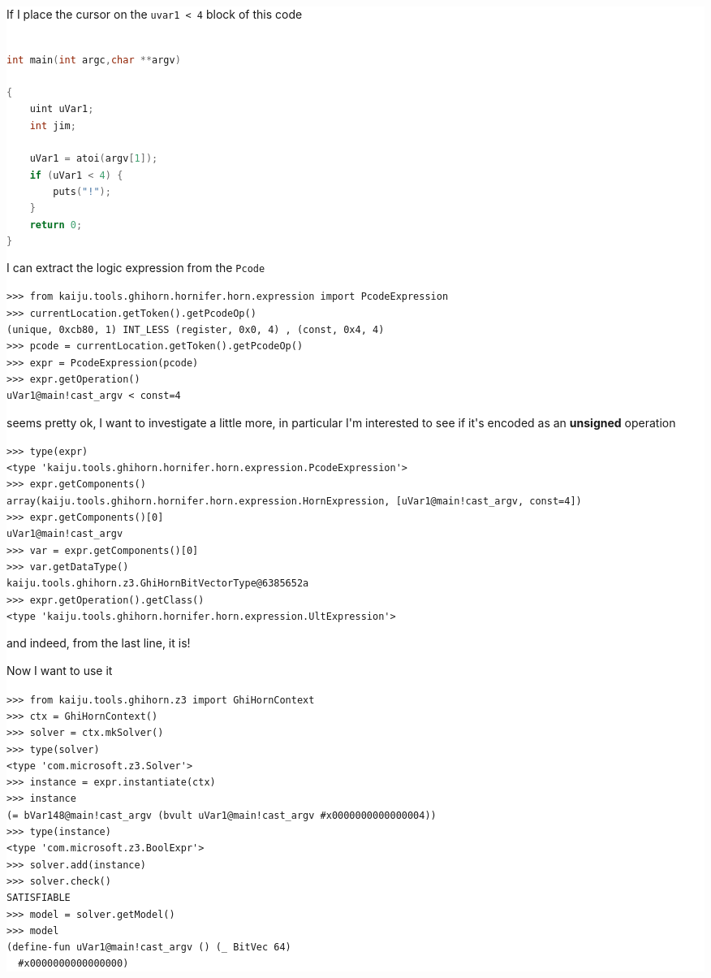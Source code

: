 If I place the cursor on the ``uvar1 < 4`` block of this code

```c

int main(int argc,char **argv)

{
    uint uVar1;
    int jim;

    uVar1 = atoi(argv[1]);
    if (uVar1 < 4) {
        puts("!");
    }
    return 0;
}
```

I can extract the logic expression from the ``Pcode``

```
>>> from kaiju.tools.ghihorn.hornifer.horn.expression import PcodeExpression
>>> currentLocation.getToken().getPcodeOp()
(unique, 0xcb80, 1) INT_LESS (register, 0x0, 4) , (const, 0x4, 4)
>>> pcode = currentLocation.getToken().getPcodeOp()
>>> expr = PcodeExpression(pcode)
>>> expr.getOperation()
uVar1@main!cast_argv < const=4
```

seems pretty ok, I want to investigate a little more, in particular I'm
interested to see if it's encoded as an **unsigned** operation

```
>>> type(expr)
<type 'kaiju.tools.ghihorn.hornifer.horn.expression.PcodeExpression'>
>>> expr.getComponents()
array(kaiju.tools.ghihorn.hornifer.horn.expression.HornExpression, [uVar1@main!cast_argv, const=4])
>>> expr.getComponents()[0]
uVar1@main!cast_argv
>>> var = expr.getComponents()[0]
>>> var.getDataType()
kaiju.tools.ghihorn.z3.GhiHornBitVectorType@6385652a
>>> expr.getOperation().getClass()
<type 'kaiju.tools.ghihorn.hornifer.horn.expression.UltExpression'>
```

and indeed, from the last line, it is!

Now I want to use it

```
>>> from kaiju.tools.ghihorn.z3 import GhiHornContext
>>> ctx = GhiHornContext()
>>> solver = ctx.mkSolver()
>>> type(solver)
<type 'com.microsoft.z3.Solver'>
>>> instance = expr.instantiate(ctx)
>>> instance
(= bVar148@main!cast_argv (bvult uVar1@main!cast_argv #x0000000000000004))
>>> type(instance)
<type 'com.microsoft.z3.BoolExpr'>
>>> solver.add(instance)
>>> solver.check()
SATISFIABLE
>>> model = solver.getModel()
>>> model
(define-fun uVar1@main!cast_argv () (_ BitVec 64)
  #x0000000000000000)
```